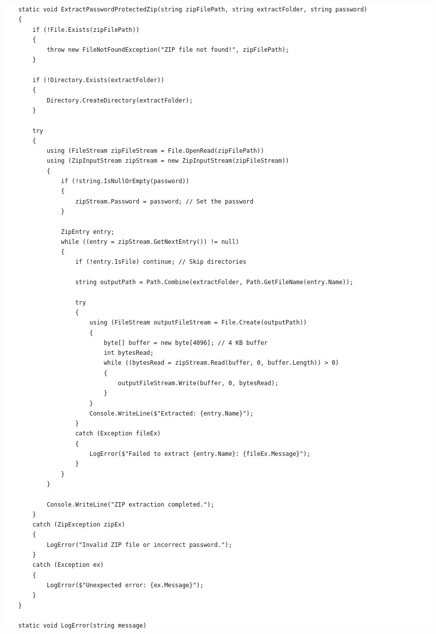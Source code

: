 ```
    static void ExtractPasswordProtectedZip(string zipFilePath, string extractFolder, string password)
    {
        if (!File.Exists(zipFilePath))
        {
            throw new FileNotFoundException("ZIP file not found!", zipFilePath);
        }

        if (!Directory.Exists(extractFolder))
        {
            Directory.CreateDirectory(extractFolder);
        }

        try
        {
            using (FileStream zipFileStream = File.OpenRead(zipFilePath))
            using (ZipInputStream zipStream = new ZipInputStream(zipFileStream))
            {
                if (!string.IsNullOrEmpty(password))
                {
                    zipStream.Password = password; // Set the password
                }

                ZipEntry entry;
                while ((entry = zipStream.GetNextEntry()) != null)
                {
                    if (!entry.IsFile) continue; // Skip directories

                    string outputPath = Path.Combine(extractFolder, Path.GetFileName(entry.Name));

                    try
                    {
                        using (FileStream outputFileStream = File.Create(outputPath))
                        {
                            byte[] buffer = new byte[4096]; // 4 KB buffer
                            int bytesRead;
                            while ((bytesRead = zipStream.Read(buffer, 0, buffer.Length)) > 0)
                            {
                                outputFileStream.Write(buffer, 0, bytesRead);
                            }
                        }
                        Console.WriteLine($"Extracted: {entry.Name}");
                    }
                    catch (Exception fileEx)
                    {
                        LogError($"Failed to extract {entry.Name}: {fileEx.Message}");
                    }
                }
            }

            Console.WriteLine("ZIP extraction completed.");
        }
        catch (ZipException zipEx)
        {
            LogError("Invalid ZIP file or incorrect password.");
        }
        catch (Exception ex)
        {
            LogError($"Unexpected error: {ex.Message}");
        }
    }

    static void LogError(string message)
```